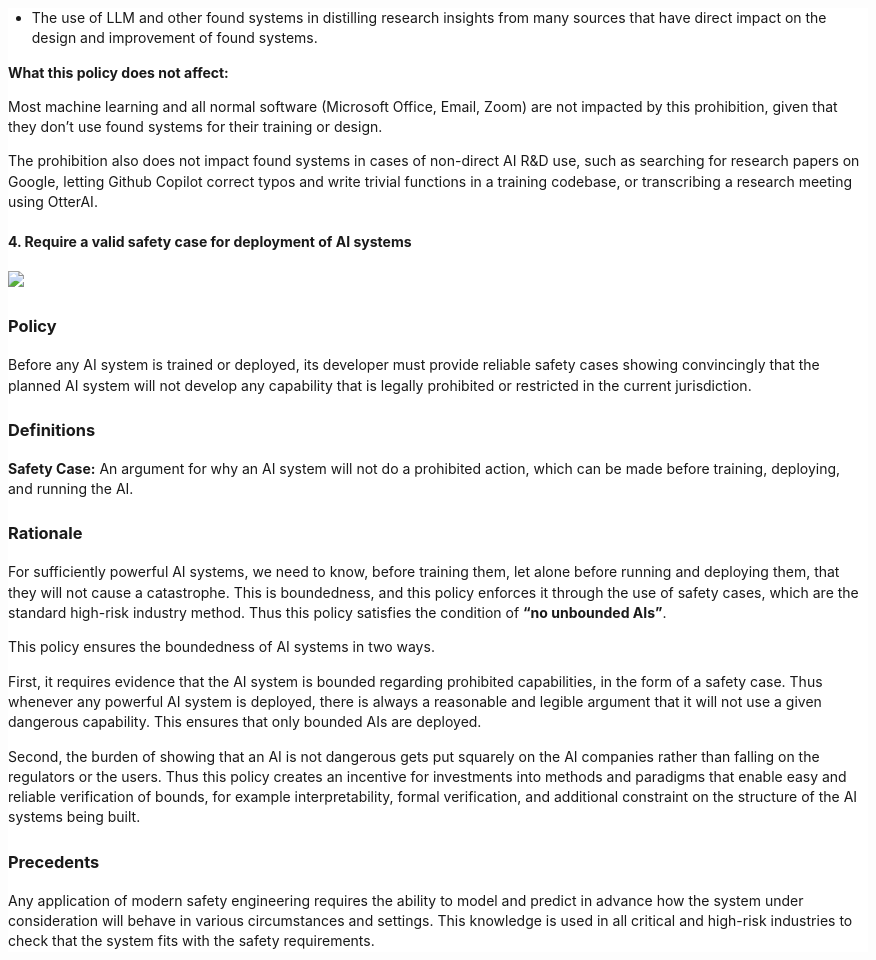 -   The use of LLM and other found systems in distilling research insights from many sources that have direct impact on the design and improvement of found systems.
    

**What this policy does not affect:**

Most machine learning and all normal software (Microsoft Office, Email, Zoom) are not impacted by this prohibition, given that they don’t use found systems for their training or design.

The prohibition also does not impact found systems in cases of non-direct AI R&D use, such as searching for research papers on Google, letting Github Copilot correct typos and write trivial functions in a training codebase, or transcribing a research meeting using OtterAI.

#### 4\. Require a valid safety case for deployment of AI systems

![](https://framerusercontent.com/images/cuUSV6JzzUBIPj6jTVBRxrGghik.png)

### Policy

Before any AI system is trained or deployed, its developer must provide reliable safety cases showing convincingly that the planned AI system will not develop any capability that is legally prohibited or restricted in the current jurisdiction.

### Definitions

**Safety Case:** An argument for why an AI system will not do a prohibited action, which can be made before training, deploying, and running the AI. 

### Rationale

For sufficiently powerful AI systems, we need to know, before training them, let alone before running and deploying them, that they will not cause a catastrophe. This is boundedness, and this policy enforces it through the use of safety cases, which are the standard high-risk industry method. Thus this policy satisfies the condition of **“no unbounded AIs”**.

This policy ensures the boundedness of AI systems in two ways.

First, it requires evidence that the AI system is bounded regarding prohibited capabilities, in the form of a safety case. Thus whenever any powerful AI system is deployed, there is always a reasonable and legible argument that it will not use a given dangerous capability. This ensures that only bounded AIs are deployed.

Second, the burden of showing that an AI is not dangerous gets put squarely on the AI companies rather than falling on the regulators or the users. Thus this policy creates an incentive for investments into methods and paradigms that enable easy and reliable verification of bounds, for example interpretability, formal verification, and additional constraint on the structure of the AI systems being built.

### Precedents

Any application of modern safety engineering requires the ability to model and predict in advance how the system under consideration will behave in various circumstances and settings. This knowledge is used in all critical and high-risk industries to check that the system fits with the safety requirements.
